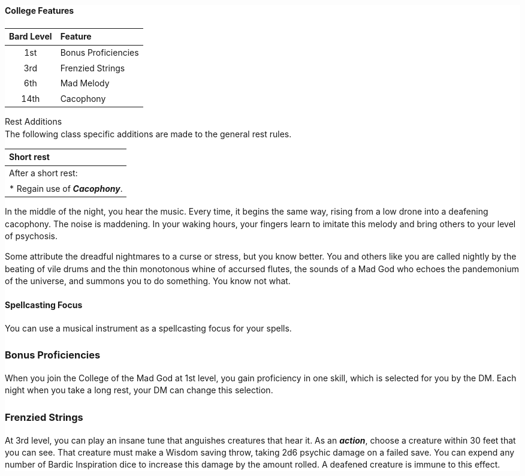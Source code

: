 #### College Features

| Bard Level | Feature |
|:----------:|:--------|
| 1st | Bonus Proficiencies |
| 3rd | Frenzied Strings |
| 6th | Mad Melody |
| 14th | Cacophony |

<div class="card rest">
<div class="card-title restHeading">Rest Additions</div>
<div class="card-subtitle restPad">
The following class specific additions are made to the general rest rules.
<div class="card-text restTable" markdown="1">

| Short rest |
|:-|
| After a short rest: |
| * Regain use of ***Cacophony***.

</div>
</div>
</div>

</div>

In the middle of the night, you hear the music. Every time, it begins the same way, rising from a low drone into a deafening cacophony. The noise is maddening. In your waking hours, your fingers learn to imitate this melody and bring others to your level of psychosis.

Some attribute the dreadful nightmares to a curse or stress, but you know better. You and others like you are called nightly by the beating of vile drums and the thin monotonous whine of accursed flutes, the sounds of a Mad God who echoes the pandemonium of the universe, and summons you to do something. You know not what.

#### Spellcasting Focus
You can use a musical instrument as a spellcasting focus for your spells.

### Bonus Proficiencies
When you join the College of the Mad God at 1st level, you gain proficiency in one skill, which is selected for you by the DM. Each night when you take a long rest, your DM can change this selection.

### Frenzied Strings
At 3rd level, you can play an insane tune that anguishes creatures that hear it. As an ***action***, choose a creature within 30 feet that you can see. That creature must make a Wisdom saving throw, taking 2d6 psychic damage on a failed save. You can expend any number of Bardic Inspiration dice to increase this damage by the amount rolled. A deafened creature is immune to this effect.
